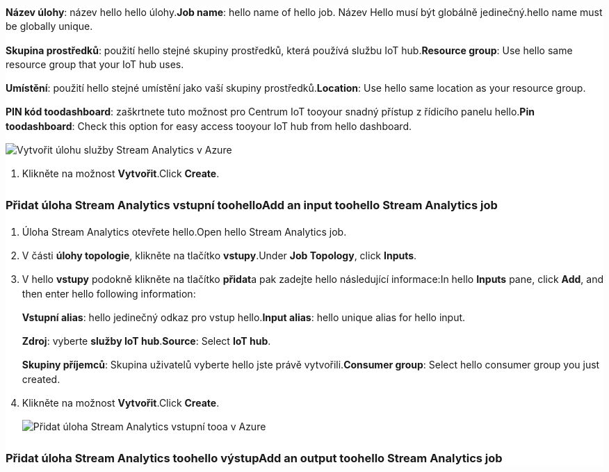    <span data-ttu-id="1e5b3-124">**Název úlohy**: název hello hello úlohy.</span><span class="sxs-lookup"><span data-stu-id="1e5b3-124">**Job name**: hello name of hello job.</span></span> <span data-ttu-id="1e5b3-125">Název Hello musí být globálně jedinečný.</span><span class="sxs-lookup"><span data-stu-id="1e5b3-125">hello name must be globally unique.</span></span>

   <span data-ttu-id="1e5b3-126">**Skupina prostředků**: použití hello stejné skupiny prostředků, která používá službu IoT hub.</span><span class="sxs-lookup"><span data-stu-id="1e5b3-126">**Resource group**: Use hello same resource group that your IoT hub uses.</span></span>

   <span data-ttu-id="1e5b3-127">**Umístění**: použití hello stejné umístění jako vaší skupiny prostředků.</span><span class="sxs-lookup"><span data-stu-id="1e5b3-127">**Location**: Use hello same location as your resource group.</span></span>

   <span data-ttu-id="1e5b3-128">**PIN kód toodashboard**: zaškrtnete tuto možnost pro Centrum IoT tooyour snadný přístup z řídicího panelu hello.</span><span class="sxs-lookup"><span data-stu-id="1e5b3-128">**Pin toodashboard**: Check this option for easy access tooyour IoT hub from hello dashboard.</span></span>

   ![Vytvořit úlohu služby Stream Analytics v Azure](media/iot-hub-live-data-visualization-in-power-bi/2_create-stream-analytics-job-azure.png)

1. <span data-ttu-id="1e5b3-130">Klikněte na možnost **Vytvořit**.</span><span class="sxs-lookup"><span data-stu-id="1e5b3-130">Click **Create**.</span></span>

### <a name="add-an-input-toohello-stream-analytics-job"></a><span data-ttu-id="1e5b3-131">Přidat úloha Stream Analytics vstupní toohello</span><span class="sxs-lookup"><span data-stu-id="1e5b3-131">Add an input toohello Stream Analytics job</span></span>

1. <span data-ttu-id="1e5b3-132">Úloha Stream Analytics otevřete hello.</span><span class="sxs-lookup"><span data-stu-id="1e5b3-132">Open hello Stream Analytics job.</span></span>
1. <span data-ttu-id="1e5b3-133">V části **úlohy topologie**, klikněte na tlačítko **vstupy**.</span><span class="sxs-lookup"><span data-stu-id="1e5b3-133">Under **Job Topology**, click **Inputs**.</span></span>
1. <span data-ttu-id="1e5b3-134">V hello **vstupy** podokně klikněte na tlačítko **přidat**a pak zadejte hello následující informace:</span><span class="sxs-lookup"><span data-stu-id="1e5b3-134">In hello **Inputs** pane, click **Add**, and then enter hello following information:</span></span>

   <span data-ttu-id="1e5b3-135">**Vstupní alias**: hello jedinečný odkaz pro vstup hello.</span><span class="sxs-lookup"><span data-stu-id="1e5b3-135">**Input alias**: hello unique alias for hello input.</span></span>

   <span data-ttu-id="1e5b3-136">**Zdroj**: vyberte **služby IoT hub**.</span><span class="sxs-lookup"><span data-stu-id="1e5b3-136">**Source**: Select **IoT hub**.</span></span>

   <span data-ttu-id="1e5b3-137">**Skupiny příjemců**: Skupina uživatelů vyberte hello jste právě vytvořili.</span><span class="sxs-lookup"><span data-stu-id="1e5b3-137">**Consumer group**: Select hello consumer group you just created.</span></span>
1. <span data-ttu-id="1e5b3-138">Klikněte na možnost **Vytvořit**.</span><span class="sxs-lookup"><span data-stu-id="1e5b3-138">Click **Create**.</span></span>

   ![Přidat úloha Stream Analytics vstupní tooa v Azure](media/iot-hub-live-data-visualization-in-power-bi/3_add-input-to-stream-analytics-job-azure.png)

### <a name="add-an-output-toohello-stream-analytics-job"></a><span data-ttu-id="1e5b3-140">Přidat úloha Stream Analytics toohello výstup</span><span class="sxs-lookup"><span data-stu-id="1e5b3-140">Add an output toohello Stream Analytics job</span></span>
